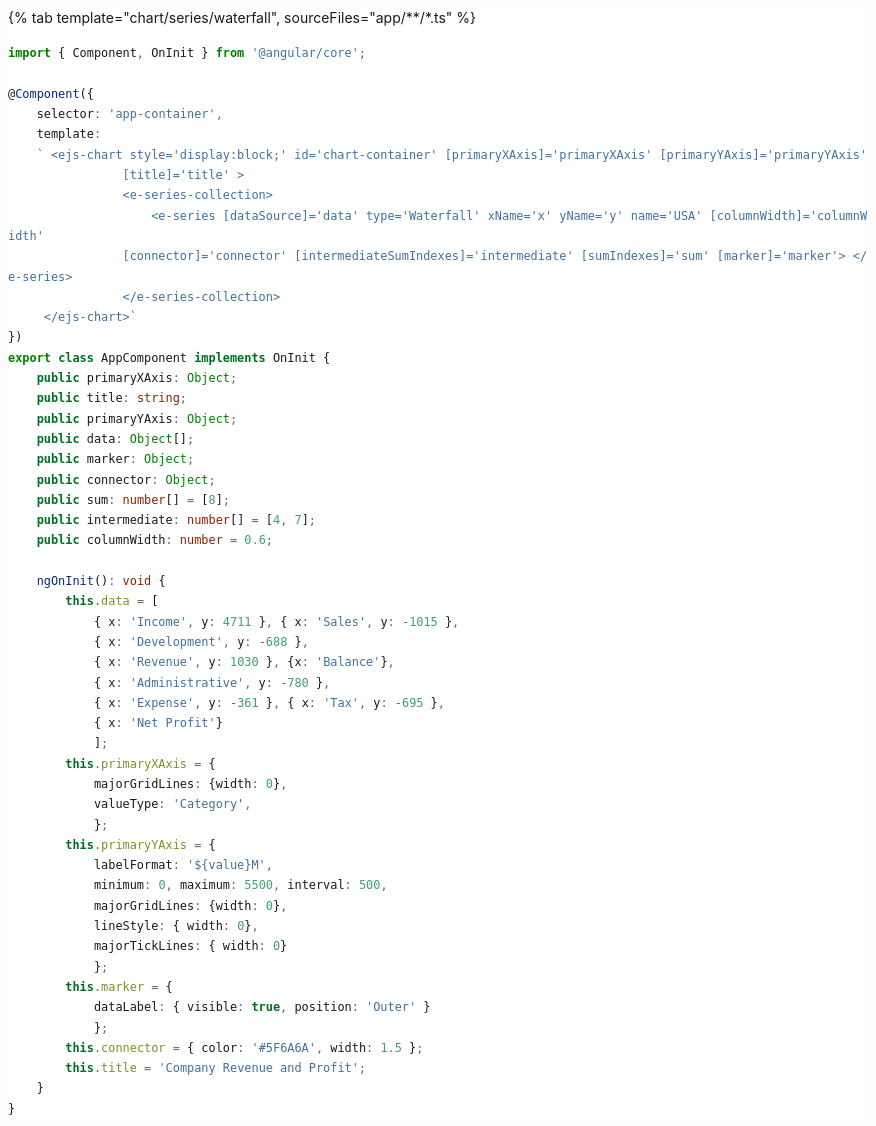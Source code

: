 {% tab template="chart/series/waterfall", sourceFiles="app/**/*.ts" %}

```typescript
import { Component, OnInit } from '@angular/core';

@Component({
    selector: 'app-container',
    template:
    ` <ejs-chart style='display:block;' id='chart-container' [primaryXAxis]='primaryXAxis' [primaryYAxis]='primaryYAxis'
                [title]='title' >
                <e-series-collection>
                    <e-series [dataSource]='data' type='Waterfall' xName='x' yName='y' name='USA' [columnWidth]='columnWidth'
                [connector]='connector' [intermediateSumIndexes]='intermediate' [sumIndexes]='sum' [marker]='marker'> </e-series>
                </e-series-collection>
     </ejs-chart>`
})
export class AppComponent implements OnInit {
    public primaryXAxis: Object;
    public title: string;
    public primaryYAxis: Object;
    public data: Object[];
    public marker: Object;
    public connector: Object;
    public sum: number[] = [8];
    public intermediate: number[] = [4, 7];
    public columnWidth: number = 0.6;

    ngOnInit(): void {
        this.data = [
            { x: 'Income', y: 4711 }, { x: 'Sales', y: -1015 },
            { x: 'Development', y: -688 },
            { x: 'Revenue', y: 1030 }, {x: 'Balance'},
            { x: 'Administrative', y: -780 },
            { x: 'Expense', y: -361 }, { x: 'Tax', y: -695 },
            { x: 'Net Profit'}
            ];
        this.primaryXAxis = {
            majorGridLines: {width: 0},
            valueType: 'Category',
            };
        this.primaryYAxis = {
            labelFormat: '${value}M',
            minimum: 0, maximum: 5500, interval: 500,
            majorGridLines: {width: 0},
            lineStyle: { width: 0},
            majorTickLines: { width: 0}
            };
        this.marker = {
            dataLabel: { visible: true, position: 'Outer' }
            };
        this.connector = { color: '#5F6A6A', width: 1.5 };
        this.title = 'Company Revenue and Profit';
    }
}
```
